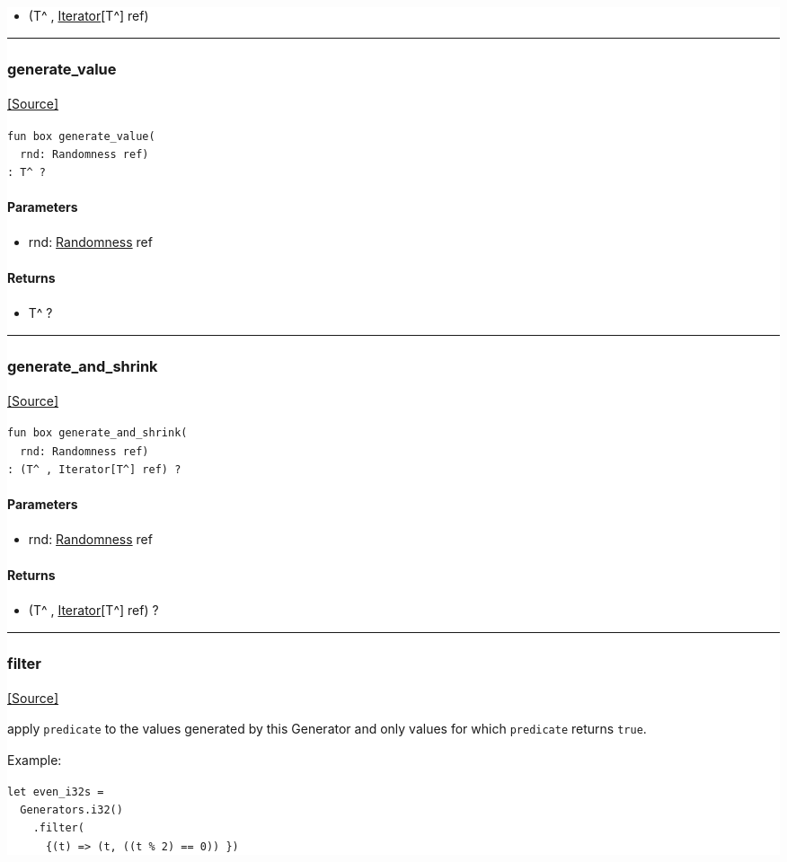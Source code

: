 * (T^ , [Iterator](builtin-Iterator.md)\[T^\] ref)

---

### generate_value
<span class="source-link">[[Source]](src/ponycheck/generator.md#L157)</span>


```pony
fun box generate_value(
  rnd: Randomness ref)
: T^ ?
```
#### Parameters

*   rnd: [Randomness](ponycheck-Randomness.md) ref

#### Returns

* T^ ?

---

### generate_and_shrink
<span class="source-link">[[Source]](src/ponycheck/generator.md#L160)</span>


```pony
fun box generate_and_shrink(
  rnd: Randomness ref)
: (T^ , Iterator[T^] ref) ?
```
#### Parameters

*   rnd: [Randomness](ponycheck-Randomness.md) ref

#### Returns

* (T^ , [Iterator](builtin-Iterator.md)\[T^\] ref) ?

---

### filter
<span class="source-link">[[Source]](src/ponycheck/generator.md#L163)</span>


apply `predicate` to the values generated by this Generator
and only values for which `predicate` returns `true`.

Example:

```pony
let even_i32s =
  Generators.i32()
    .filter(
      {(t) => (t, ((t % 2) == 0)) })
```
